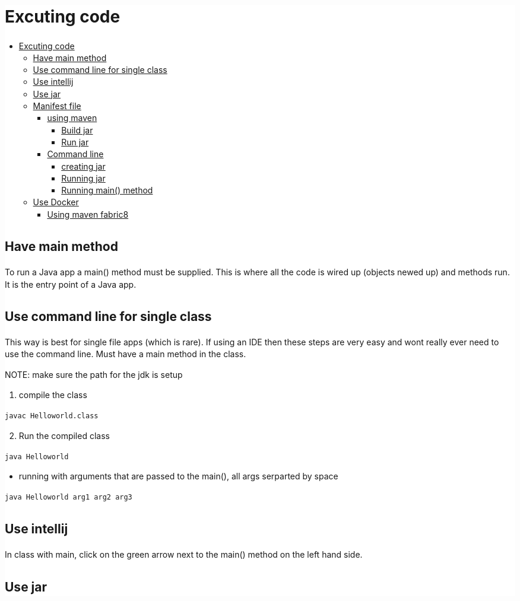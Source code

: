 # Excuting code



- [Excuting code](#excuting-code)
	- [Have main method](#have-main-method)
	- [Use command line for single class](#use-command-line-for-single-class)
	- [Use intellij](#use-intellij)
	- [Use jar](#use-jar)
	- [Manifest file](#manifest-file)
		- [using maven](#using-maven)
			- [Build jar](#build-jar)
			- [Run jar](#run-jar)
		- [Command line](#command-line)
			- [creating jar](#creating-jar)
			- [Running jar](#running-jar)
			- [Running main() method](#running-main-method)
	- [Use Docker](#use-docker)
		- [Using maven fabric8](#using-maven-fabric8)



## Have main method

To run a Java app a main() method must be supplied. This is where all the code is wired up (objects newed up) and methods run. It is the entry point of a Java app.

## Use command line for single class

This way is best for single file apps (which is rare). If using an IDE then these steps are  very easy and wont really ever need to use the command line. Must have a main method in the class.

NOTE: make sure the path for the jdk is setup

1. compile the class
```bash
javac Helloworld.class
```
2. Run the compiled class
```bash
java Helloworld
```
  - running with arguments that are passed to the main(), all args serparted by space
  ```bash
  java Helloworld arg1 arg2 arg3
  ```

## Use intellij

In class with main, click on the green arrow next to the main() method on the left hand side.

## Use jar
